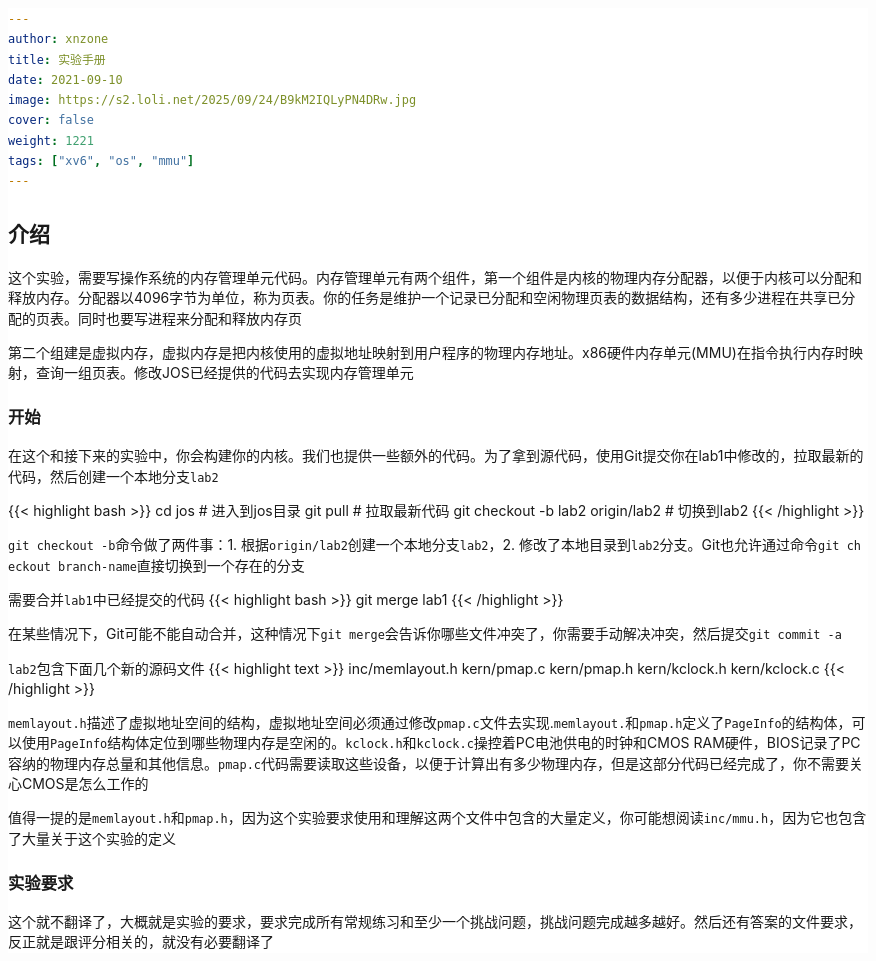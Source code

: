 ```yaml
---
author: xnzone 
title: 实验手册
date: 2021-09-10
image: https://s2.loli.net/2025/09/24/B9kM2IQLyPN4DRw.jpg
cover: false 
weight: 1221
tags: ["xv6", "os", "mmu"]
---
```


## 介绍
这个实验，需要写操作系统的内存管理单元代码。内存管理单元有两个组件，第一个组件是内核的物理内存分配器，以便于内核可以分配和释放内存。分配器以4096字节为单位，称为页表。你的任务是维护一个记录已分配和空闲物理页表的数据结构，还有多少进程在共享已分配的页表。同时也要写进程来分配和释放内存页

第二个组建是虚拟内存，虚拟内存是把内核使用的虚拟地址映射到用户程序的物理内存地址。x86硬件内存单元(MMU)在指令执行内存时映射，查询一组页表。修改JOS已经提供的代码去实现内存管理单元

### 开始
在这个和接下来的实验中，你会构建你的内核。我们也提供一些额外的代码。为了拿到源代码，使用Git提交你在lab1中修改的，拉取最新的代码，然后创建一个本地分支`lab2`

{{< highlight bash >}}
cd jos # 进入到jos目录
git pull # 拉取最新代码
git checkout -b lab2 origin/lab2 # 切换到lab2
{{< /highlight  >}}

`git checkout -b`命令做了两件事：1. 根据`origin/lab2`创建一个本地分支`lab2`，2. 修改了本地目录到`lab2`分支。Git也允许通过命令`git checkout branch-name`直接切换到一个存在的分支

需要合并`lab1`中已经提交的代码
{{< highlight bash >}}
git merge lab1
{{< /highlight  >}}

在某些情况下，Git可能不能自动合并，这种情况下`git merge`会告诉你哪些文件冲突了，你需要手动解决冲突，然后提交`git commit -a`

`lab2`包含下面几个新的源码文件
{{< highlight text >}}
inc/memlayout.h
kern/pmap.c
kern/pmap.h
kern/kclock.h
kern/kclock.c
{{< /highlight  >}}

`memlayout.h`描述了虚拟地址空间的结构，虚拟地址空间必须通过修改`pmap.c`文件去实现.`memlayout.`和`pmap.h`定义了`PageInfo`的结构体，可以使用`PageInfo`结构体定位到哪些物理内存是空闲的。`kclock.h`和`kclock.c`操控着PC电池供电的时钟和CMOS RAM硬件，BIOS记录了PC容纳的物理内存总量和其他信息。`pmap.c`代码需要读取这些设备，以便于计算出有多少物理内存，但是这部分代码已经完成了，你不需要关心CMOS是怎么工作的

值得一提的是`memlayout.h`和`pmap.h`，因为这个实验要求使用和理解这两个文件中包含的大量定义，你可能想阅读`inc/mmu.h`，因为它也包含了大量关于这个实验的定义

### 实验要求
这个就不翻译了，大概就是实验的要求，要求完成所有常规练习和至少一个挑战问题，挑战问题完成越多越好。然后还有答案的文件要求，反正就是跟评分相关的，就没有必要翻译了
